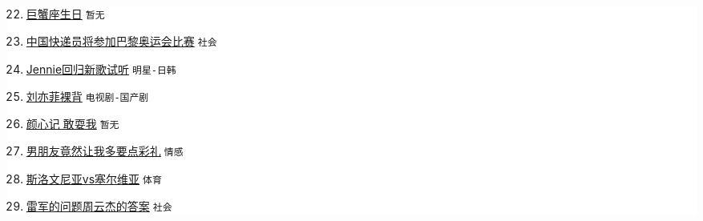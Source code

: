 22. [巨蟹座生日](https://m.weibo.cn/search?containerid=100103type%3D1%26t%3D10%26q%3D%E5%B7%A8%E8%9F%B9%E5%BA%A7%E7%94%9F%E6%97%A5&stream_entry_id=31&isnewpage=1&extparam=seat%3D1%26q%3D%25E5%25B7%25A8%25E8%259F%25B9%25E5%25BA%25A7%25E7%2594%259F%25E6%2597%25A5%26c_type%3D31%26pos%3D20%26stream_entry_id%3D31%26flag%3D0%26lcate%3D5001%26realpos%3D20%26dgr%3D0%26cate%3D5001%26band_rank%3D20%26filter_type%3Drealtimehot%26display_time%3D1718896311%26pre_seqid%3D1718896311653017662129) `暂无` 

23. [中国快递员将参加巴黎奥运会比赛](https://m.weibo.cn/search?containerid=100103type%3D1%26t%3D10%26q%3D%23%E4%B8%AD%E5%9B%BD%E5%BF%AB%E9%80%92%E5%91%98%E5%B0%86%E5%8F%82%E5%8A%A0%E5%B7%B4%E9%BB%8E%E5%A5%A5%E8%BF%90%E4%BC%9A%E6%AF%94%E8%B5%9B%23&stream_entry_id=31&isnewpage=1&extparam=seat%3D1%26q%3D%2523%25E4%25B8%25AD%25E5%259B%25BD%25E5%25BF%25AB%25E9%2580%2592%25E5%2591%2598%25E5%25B0%2586%25E5%258F%2582%25E5%258A%25A0%25E5%25B7%25B4%25E9%25BB%258E%25E5%25A5%25A5%25E8%25BF%2590%25E4%25BC%259A%25E6%25AF%2594%25E8%25B5%259B%2523%26c_type%3D31%26pos%3D21%26stream_entry_id%3D31%26flag%3D1%26lcate%3D5001%26realpos%3D21%26dgr%3D0%26cate%3D5001%26band_rank%3D21%26filter_type%3Drealtimehot%26display_time%3D1718896311%26pre_seqid%3D1718896311653017662129) `社会` 

24. [Jennie回归新歌试听](https://m.weibo.cn/search?containerid=100103type%3D1%26t%3D10%26q%3D%23Jennie%E5%9B%9E%E5%BD%92%E6%96%B0%E6%AD%8C%E8%AF%95%E5%90%AC%23&stream_entry_id=31&isnewpage=1&extparam=seat%3D1%26q%3D%2523Jennie%25E5%259B%259E%25E5%25BD%2592%25E6%2596%25B0%25E6%25AD%258C%25E8%25AF%2595%25E5%2590%25AC%2523%26c_type%3D31%26pos%3D22%26stream_entry_id%3D31%26flag%3D1%26lcate%3D5001%26realpos%3D22%26dgr%3D0%26cate%3D5001%26band_rank%3D22%26filter_type%3Drealtimehot%26display_time%3D1718896311%26pre_seqid%3D1718896311653017662129) `明星-日韩` 

25. [刘亦菲裸背](https://m.weibo.cn/search?containerid=100103type%3D1%26t%3D10%26q%3D%23%E5%88%98%E4%BA%A6%E8%8F%B2%E8%A3%B8%E8%83%8C%23&stream_entry_id=31&isnewpage=1&extparam=seat%3D1%26q%3D%2523%25E5%2588%2598%25E4%25BA%25A6%25E8%258F%25B2%25E8%25A3%25B8%25E8%2583%258C%2523%26c_type%3D31%26pos%3D23%26stream_entry_id%3D31%26flag%3D0%26lcate%3D5001%26realpos%3D23%26dgr%3D0%26cate%3D5001%26band_rank%3D23%26filter_type%3Drealtimehot%26display_time%3D1718896311%26pre_seqid%3D1718896311653017662129) `电视剧-国产剧` 

26. [颜心记 敢耍我](https://m.weibo.cn/search?containerid=100103type%3D1%26t%3D10%26q%3D%E9%A2%9C%E5%BF%83%E8%AE%B0+%E6%95%A2%E8%80%8D%E6%88%91&stream_entry_id=31&isnewpage=1&extparam=seat%3D1%26q%3D%25E9%25A2%259C%25E5%25BF%2583%25E8%25AE%25B0%2520%25E6%2595%25A2%25E8%2580%258D%25E6%2588%2591%26c_type%3D31%26pos%3D24%26stream_entry_id%3D31%26flag%3D0%26lcate%3D5001%26realpos%3D24%26dgr%3D0%26cate%3D5001%26band_rank%3D24%26filter_type%3Drealtimehot%26display_time%3D1718896311%26pre_seqid%3D1718896311653017662129) `暂无` 

27. [男朋友竟然让我多要点彩礼](https://m.weibo.cn/search?containerid=100103type%3D1%26t%3D10%26q%3D%23%E7%94%B7%E6%9C%8B%E5%8F%8B%E7%AB%9F%E7%84%B6%E8%AE%A9%E6%88%91%E5%A4%9A%E8%A6%81%E7%82%B9%E5%BD%A9%E7%A4%BC%23&stream_entry_id=31&isnewpage=1&extparam=seat%3D1%26q%3D%2523%25E7%2594%25B7%25E6%259C%258B%25E5%258F%258B%25E7%25AB%259F%25E7%2584%25B6%25E8%25AE%25A9%25E6%2588%2591%25E5%25A4%259A%25E8%25A6%2581%25E7%2582%25B9%25E5%25BD%25A9%25E7%25A4%25BC%2523%26c_type%3D31%26pos%3D25%26stream_entry_id%3D31%26flag%3D0%26lcate%3D5001%26realpos%3D25%26dgr%3D0%26cate%3D5001%26band_rank%3D25%26filter_type%3Drealtimehot%26display_time%3D1718896311%26pre_seqid%3D1718896311653017662129) `情感` 

28. [斯洛文尼亚vs塞尔维亚](https://m.weibo.cn/search?containerid=100103type%3D1%26t%3D10%26q%3D%23%E6%96%AF%E6%B4%9B%E6%96%87%E5%B0%BC%E4%BA%9Avs%E5%A1%9E%E5%B0%94%E7%BB%B4%E4%BA%9A%23&stream_entry_id=31&isnewpage=1&extparam=seat%3D1%26q%3D%2523%25E6%2596%25AF%25E6%25B4%259B%25E6%2596%2587%25E5%25B0%25BC%25E4%25BA%259Avs%25E5%25A1%259E%25E5%25B0%2594%25E7%25BB%25B4%25E4%25BA%259A%2523%26c_type%3D31%26pos%3D26%26stream_entry_id%3D31%26flag%3D0%26lcate%3D5001%26realpos%3D26%26dgr%3D0%26cate%3D5001%26band_rank%3D26%26filter_type%3Drealtimehot%26display_time%3D1718896311%26pre_seqid%3D1718896311653017662129) `体育` 

29. [雷军的问题周云杰的答案](https://m.weibo.cn/search?containerid=100103type%3D1%26t%3D10%26q%3D%23%E9%9B%B7%E5%86%9B%E7%9A%84%E9%97%AE%E9%A2%98%E5%91%A8%E4%BA%91%E6%9D%B0%E7%9A%84%E7%AD%94%E6%A1%88%23&stream_entry_id=31&isnewpage=1&extparam=seat%3D1%26q%3D%2523%25E9%259B%25B7%25E5%2586%259B%25E7%259A%2584%25E9%2597%25AE%25E9%25A2%2598%25E5%2591%25A8%25E4%25BA%2591%25E6%259D%25B0%25E7%259A%2584%25E7%25AD%2594%25E6%25A1%2588%2523%26c_type%3D31%26adid%3D242879%26pos%3D27%26stream_entry_id%3D31%26flag%3D0%26dgr%3D0%26lcate%3D5001%26realpos%3D27%26cate%3D5001%26band_rank%3D27%26filter_type%3Drealtimehot%26display_time%3D1718896311%26pre_seqid%3D1718896311653017662129) `社会` 
